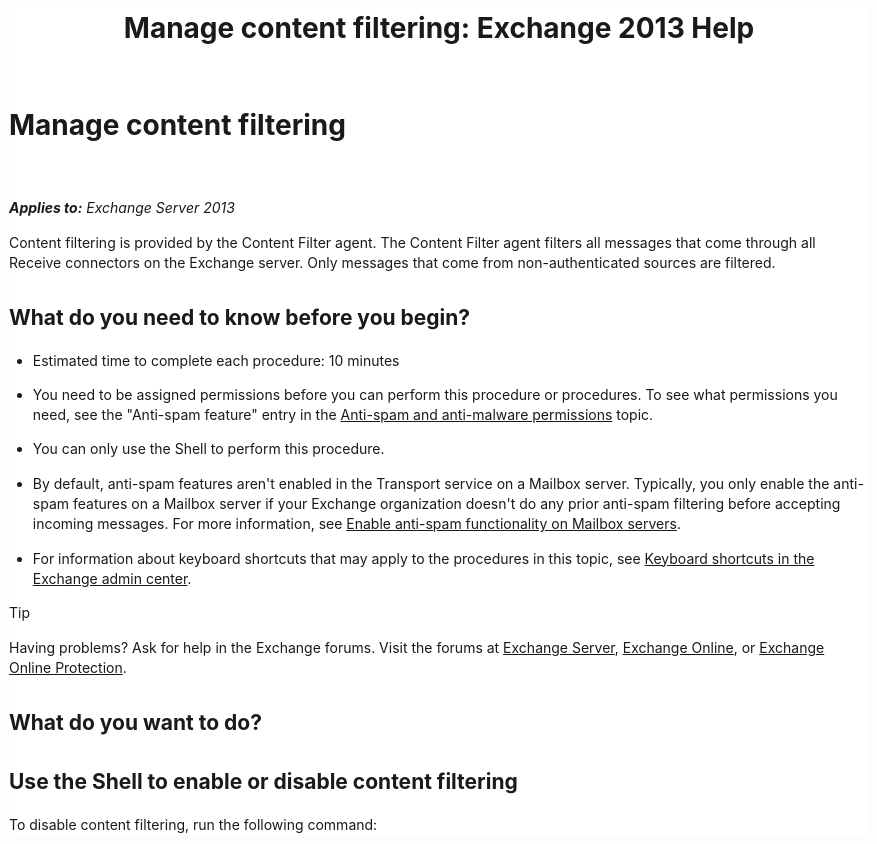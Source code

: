﻿---
title: 'Manage content filtering: Exchange 2013 Help'
TOCTitle: Manage content filtering
ms:assetid: 05bd9d39-81dc-4514-8b75-7be386d5bcad
ms:mtpsurl: https://technet.microsoft.com/en-us/library/Aa995953(v=EXCHG.150)
ms:contentKeyID: 49248674
ms.date: 12/09/2016
mtps_version: v=EXCHG.150
---

# Manage content filtering

 

_**Applies to:** Exchange Server 2013_


Content filtering is provided by the Content Filter agent. The Content Filter agent filters all messages that come through all Receive connectors on the Exchange server. Only messages that come from non-authenticated sources are filtered.

## What do you need to know before you begin?

  - Estimated time to complete each procedure: 10 minutes

  - You need to be assigned permissions before you can perform this procedure or procedures. To see what permissions you need, see the "Anti-spam feature" entry in the [Anti-spam and anti-malware permissions](anti-spam-and-anti-malware-permissions-exchange-2013-help.md) topic.

  - You can only use the Shell to perform this procedure.

  - By default, anti-spam features aren't enabled in the Transport service on a Mailbox server. Typically, you only enable the anti-spam features on a Mailbox server if your Exchange organization doesn't do any prior anti-spam filtering before accepting incoming messages. For more information, see [Enable anti-spam functionality on Mailbox servers](enable-anti-spam-functionality-on-mailbox-servers-exchange-2013-help.md).

  - For information about keyboard shortcuts that may apply to the procedures in this topic, see [Keyboard shortcuts in the Exchange admin center](keyboard-shortcuts-in-the-exchange-admin-center-exchange-online-protection-help.md).


> [!TIP]
> Having problems? Ask for help in the Exchange forums. Visit the forums at <A href="https://go.microsoft.com/fwlink/p/?linkid=60612">Exchange Server</A>, <A href="https://go.microsoft.com/fwlink/p/?linkid=267542">Exchange Online</A>, or <A href="https://go.microsoft.com/fwlink/p/?linkid=285351">Exchange Online Protection</A>.



## What do you want to do?

## Use the Shell to enable or disable content filtering

To disable content filtering, run the following command:

